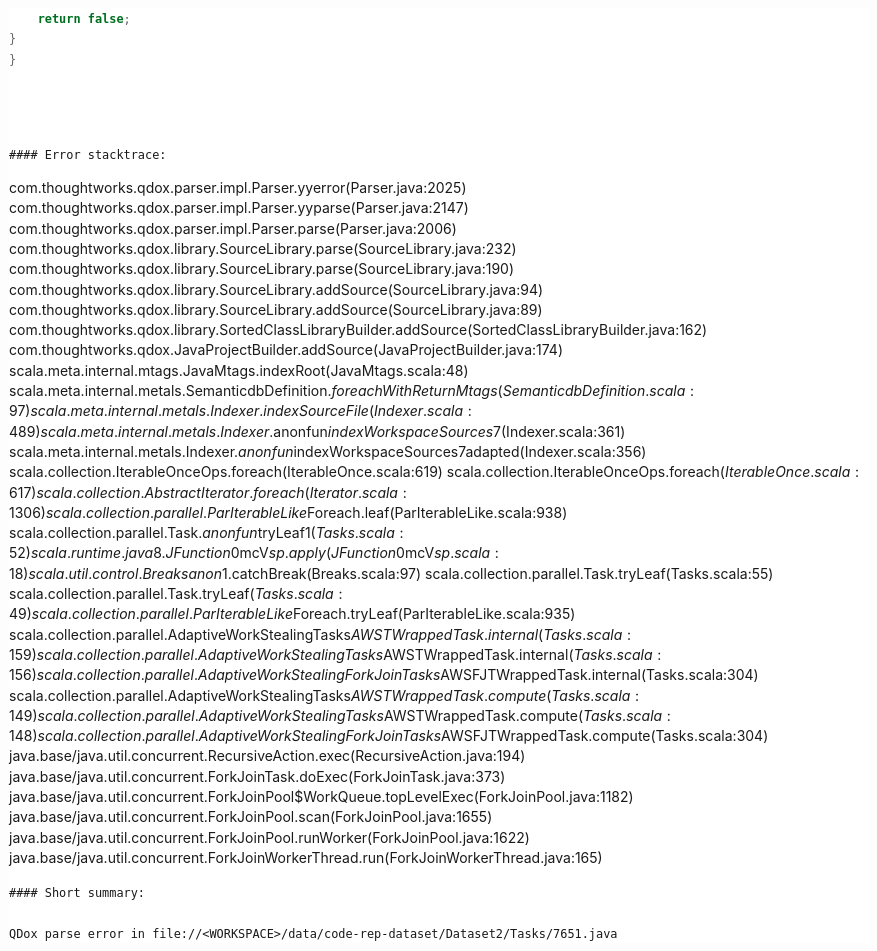 ```java
	return false;
}
}
```

```



#### Error stacktrace:

```
com.thoughtworks.qdox.parser.impl.Parser.yyerror(Parser.java:2025)
	com.thoughtworks.qdox.parser.impl.Parser.yyparse(Parser.java:2147)
	com.thoughtworks.qdox.parser.impl.Parser.parse(Parser.java:2006)
	com.thoughtworks.qdox.library.SourceLibrary.parse(SourceLibrary.java:232)
	com.thoughtworks.qdox.library.SourceLibrary.parse(SourceLibrary.java:190)
	com.thoughtworks.qdox.library.SourceLibrary.addSource(SourceLibrary.java:94)
	com.thoughtworks.qdox.library.SourceLibrary.addSource(SourceLibrary.java:89)
	com.thoughtworks.qdox.library.SortedClassLibraryBuilder.addSource(SortedClassLibraryBuilder.java:162)
	com.thoughtworks.qdox.JavaProjectBuilder.addSource(JavaProjectBuilder.java:174)
	scala.meta.internal.mtags.JavaMtags.indexRoot(JavaMtags.scala:48)
	scala.meta.internal.metals.SemanticdbDefinition$.foreachWithReturnMtags(SemanticdbDefinition.scala:97)
	scala.meta.internal.metals.Indexer.indexSourceFile(Indexer.scala:489)
	scala.meta.internal.metals.Indexer.$anonfun$indexWorkspaceSources$7(Indexer.scala:361)
	scala.meta.internal.metals.Indexer.$anonfun$indexWorkspaceSources$7$adapted(Indexer.scala:356)
	scala.collection.IterableOnceOps.foreach(IterableOnce.scala:619)
	scala.collection.IterableOnceOps.foreach$(IterableOnce.scala:617)
	scala.collection.AbstractIterator.foreach(Iterator.scala:1306)
	scala.collection.parallel.ParIterableLike$Foreach.leaf(ParIterableLike.scala:938)
	scala.collection.parallel.Task.$anonfun$tryLeaf$1(Tasks.scala:52)
	scala.runtime.java8.JFunction0$mcV$sp.apply(JFunction0$mcV$sp.scala:18)
	scala.util.control.Breaks$$anon$1.catchBreak(Breaks.scala:97)
	scala.collection.parallel.Task.tryLeaf(Tasks.scala:55)
	scala.collection.parallel.Task.tryLeaf$(Tasks.scala:49)
	scala.collection.parallel.ParIterableLike$Foreach.tryLeaf(ParIterableLike.scala:935)
	scala.collection.parallel.AdaptiveWorkStealingTasks$AWSTWrappedTask.internal(Tasks.scala:159)
	scala.collection.parallel.AdaptiveWorkStealingTasks$AWSTWrappedTask.internal$(Tasks.scala:156)
	scala.collection.parallel.AdaptiveWorkStealingForkJoinTasks$AWSFJTWrappedTask.internal(Tasks.scala:304)
	scala.collection.parallel.AdaptiveWorkStealingTasks$AWSTWrappedTask.compute(Tasks.scala:149)
	scala.collection.parallel.AdaptiveWorkStealingTasks$AWSTWrappedTask.compute$(Tasks.scala:148)
	scala.collection.parallel.AdaptiveWorkStealingForkJoinTasks$AWSFJTWrappedTask.compute(Tasks.scala:304)
	java.base/java.util.concurrent.RecursiveAction.exec(RecursiveAction.java:194)
	java.base/java.util.concurrent.ForkJoinTask.doExec(ForkJoinTask.java:373)
	java.base/java.util.concurrent.ForkJoinPool$WorkQueue.topLevelExec(ForkJoinPool.java:1182)
	java.base/java.util.concurrent.ForkJoinPool.scan(ForkJoinPool.java:1655)
	java.base/java.util.concurrent.ForkJoinPool.runWorker(ForkJoinPool.java:1622)
	java.base/java.util.concurrent.ForkJoinWorkerThread.run(ForkJoinWorkerThread.java:165)
```
#### Short summary: 

QDox parse error in file://<WORKSPACE>/data/code-rep-dataset/Dataset2/Tasks/7651.java